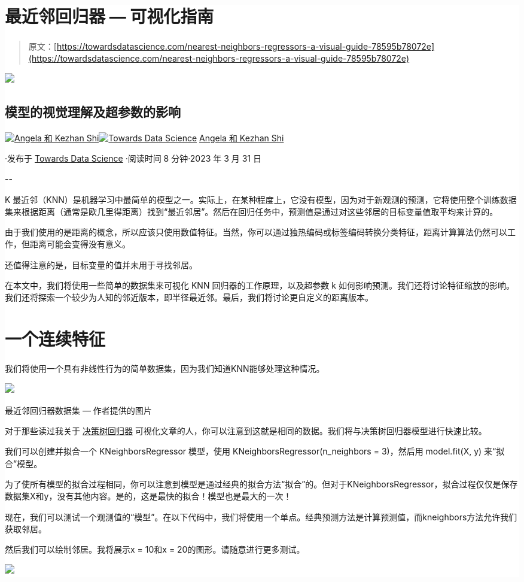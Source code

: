 # 最近邻回归器 — 可视化指南

> 原文：[https://towardsdatascience.com/nearest-neighbors-regressors-a-visual-guide-78595b78072e](https://towardsdatascience.com/nearest-neighbors-regressors-a-visual-guide-78595b78072e)

![](../Images/bc24d842e277ced70e9a10b211985b90.png)

## 模型的视觉理解及超参数的影响

[](https://medium.com/@angela.shi?source=post_page-----78595b78072e--------------------------------)[![Angela 和 Kezhan Shi](../Images/a89d678f2f3887c0c2ff3928f9d767b4.png)](https://medium.com/@angela.shi?source=post_page-----78595b78072e--------------------------------)[](https://towardsdatascience.com/?source=post_page-----78595b78072e--------------------------------)[![Towards Data Science](../Images/a6ff2676ffcc0c7aad8aaf1d79379785.png)](https://towardsdatascience.com/?source=post_page-----78595b78072e--------------------------------) [Angela 和 Kezhan Shi](https://medium.com/@angela.shi?source=post_page-----78595b78072e--------------------------------)

·发布于 [Towards Data Science](https://towardsdatascience.com/?source=post_page-----78595b78072e--------------------------------) ·阅读时间 8 分钟·2023 年 3 月 31 日

--

K 最近邻（KNN）是机器学习中最简单的模型之一。实际上，在某种程度上，它没有模型，因为对于新观测的预测，它将使用整个训练数据集来根据距离（通常是欧几里得距离）找到“最近邻居”。然后在回归任务中，预测值是通过对这些邻居的目标变量值取平均来计算的。

由于我们使用的是距离的概念，所以应该只使用数值特征。当然，你可以通过独热编码或标签编码转换分类特征，距离计算算法仍然可以工作，但距离可能会变得没有意义。

还值得注意的是，目标变量的值并未用于寻找邻居。

在本文中，我们将使用一些简单的数据集来可视化 KNN 回归器的工作原理，以及超参数 k 如何影响预测。我们还将讨论特征缩放的影响。我们还将探索一个较少为人知的邻近版本，即半径最近邻。最后，我们将讨论更自定义的距离版本。

# 一个连续特征

我们将使用一个具有非线性行为的简单数据集，因为我们知道KNN能够处理这种情况。

![](../Images/eec6d8462f21b1ba92347d0846497300.png)

最近邻回归器数据集 — 作者提供的图片

对于那些读过我关于 [决策树回归器](/decision-tree-regressor-a-visual-guide-with-scikit-learn-2aa9e01f5d7f) 可视化文章的人，你可以注意到这就是相同的数据。我们将与决策树回归器模型进行快速比较。

我们可以创建并拟合一个 KNeighborsRegressor 模型，使用 KNeighborsRegressor(n_neighbors = 3)，然后用 model.fit(X, y) 来“拟合”模型。

为了使所有模型的拟合过程相同，你可以注意到模型是通过经典的拟合方法“拟合”的。但对于KNeighborsRegressor，拟合过程仅仅是保存数据集X和y，没有其他内容。是的，这是最快的拟合！模型也是最大的一次！

现在，我们可以测试一个观测值的“模型”。在以下代码中，我们将使用一个单点。经典预测方法是计算预测值，而kneighbors方法允许我们获取邻居。

然后我们可以绘制邻居。我将展示x = 10和x = 20的图形。请随意进行更多测试。

![](../Images/50880de338c86b1a17dda9bb7b13881f.png)

